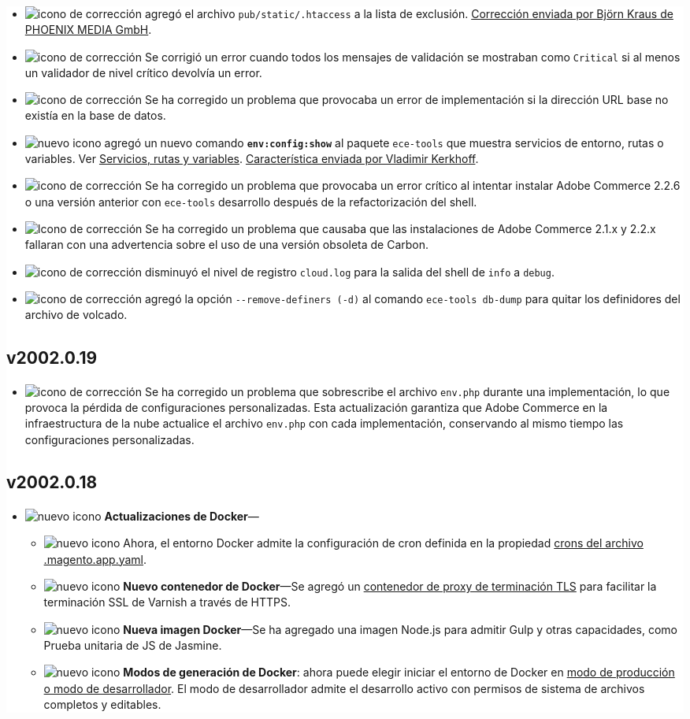 - ![icono de corrección](../../assets/fix.svg) agregó el archivo `pub/static/.htaccess` a la lista de exclusión. [Corrección enviada por Björn Kraus de PHOENIX MEDIA GmbH](https://github.com/magento/ece-tools/pull/455).

- ![icono de corrección](../../assets/fix.svg) Se corrigió un error cuando todos los mensajes de validación se mostraban como `Critical` si al menos un validador de nivel crítico devolvía un error.

- ![icono de corrección](../../assets/fix.svg) Se ha corregido un problema que provocaba un error de implementación si la dirección URL base no existía en la base de datos.

- ![nuevo icono](../../assets/new.svg) agregó un nuevo comando **`env:config:show`** al paquete `ece-tools` que muestra servicios de entorno, rutas o variables. Ver [Servicios, rutas y variables](https://experienceleague.adobe.com/en/docs/commerce-cloud-service/user-guide/dev-tools/ece-tools/package-overview#services-routes-and-variables). [Característica enviada por Vladimir Kerkhoff](https://github.com/magento/ece-tools/pull/486).

- ![icono de corrección](../../assets/fix.svg) Se ha corregido un problema que provocaba un error crítico al intentar instalar Adobe Commerce 2.2.6 o una versión anterior con `ece-tools` desarrollo después de la refactorización del shell.

- ![Icono de corrección](../../assets/fix.svg) Se ha corregido un problema que causaba que las instalaciones de Adobe Commerce 2.1.x y 2.2.x fallaran con una advertencia sobre el uso de una versión obsoleta de Carbon.

- ![icono de corrección](../../assets/fix.svg) disminuyó el nivel de registro `cloud.log` para la salida del shell de `info` a `debug`.

- ![icono de corrección](../../assets/fix.svg) agregó la opción `--remove-definers (-d)` al comando `ece-tools db-dump` para quitar los definidores del archivo de volcado.

## v2002.0.19

- ![icono de corrección](../../assets/fix.svg) Se ha corregido un problema que sobrescribe el archivo `env.php` durante una implementación, lo que provoca la pérdida de configuraciones personalizadas. Esta actualización garantiza que Adobe Commerce en la infraestructura de la nube actualice el archivo `env.php` con cada implementación, conservando al mismo tiempo las configuraciones personalizadas.

## v2002.0.18

- ![nuevo icono](../../assets/new.svg) **Actualizaciones de Docker**—

   - ![nuevo icono](../../assets/new.svg) Ahora, el entorno Docker admite la configuración de cron definida en la propiedad [crons del archivo .magento.app.yaml](https://experienceleague.adobe.com/en/docs/commerce-cloud-service/user-guide/configure/app/properties/crons-property).

   - ![nuevo icono](../../assets/new.svg) **Nuevo contenedor de Docker**—Se agregó un [contenedor de proxy de terminación TLS](https://developer.adobe.com/commerce/cloud-tools/docker/containers/service/#varnish-container) para facilitar la terminación SSL de Varnish a través de HTTPS.

   - ![nuevo icono](../../assets/new.svg) **Nueva imagen Docker**—Se ha agregado una imagen Node.js para admitir Gulp y otras capacidades, como Prueba unitaria de JS de Jasmine.

   - ![nuevo icono](../../assets/new.svg) **Modos de generación de Docker**: ahora puede elegir iniciar el entorno de Docker en [modo de producción o modo de desarrollador](https://developer.adobe.com/commerce/cloud-tools/docker/deploy/#launch-mode). El modo de desarrollador admite el desarrollo activo con permisos de sistema de archivos completos y editables.
